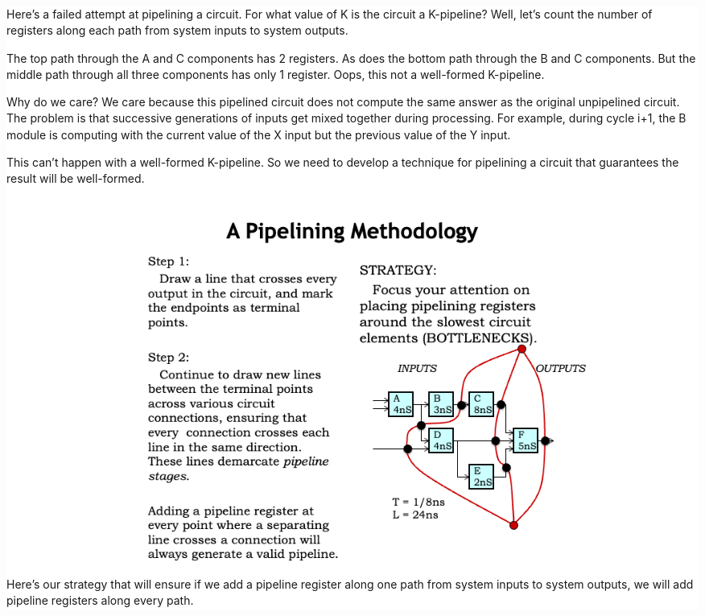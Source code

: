 <p>Here&#700;s a failed attempt at pipelining a circuit.  For
what value of K is the circuit a K-pipeline?  Well, let&#700;s
count the number of registers along each path from system inputs
to system outputs.</p>

<p>The top path through the A and C components has 2 registers.
As does the bottom path through the B and C components.  But the
middle path through all three components has only 1 register.
Oops, this not a well-formed K-pipeline.</p>

<p>Why do we care? We care because this pipelined circuit does not
compute the same answer as the original unpipelined circuit.
The problem is that successive generations of inputs get mixed
together during processing.  For example, during cycle i+1, the
B module is computing with the current value of the X input but
the previous value of the Y input.</p>

<p>This can&#700;t happen with a well-formed K-pipeline.  So we
need to develop a technique for pipelining a circuit that
guarantees the result will be well-formed.</p>

<p align="center"><img style="height:450px;" src="lecture_slides/pipelined/Slide12.png"/></p>

<p>Here&#700;s our strategy that will ensure if we add a pipeline
register along one path from system inputs to system outputs, we
will add pipeline registers along every path.</p>
